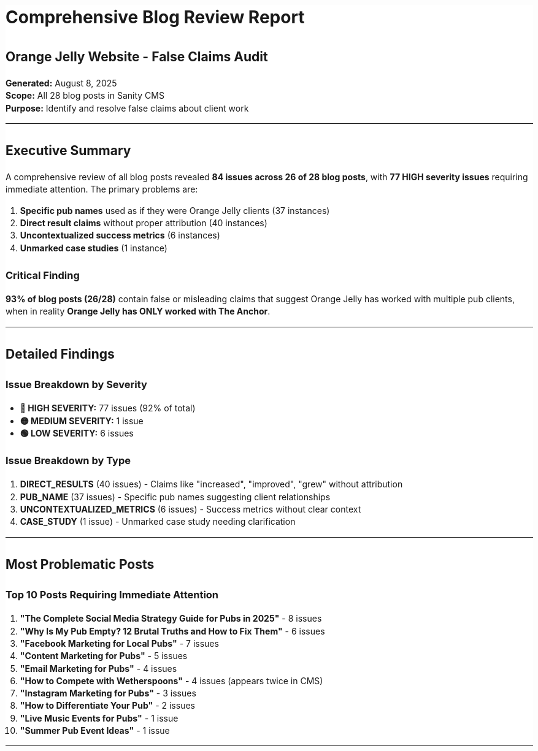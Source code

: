 # Comprehensive Blog Review Report
## Orange Jelly Website - False Claims Audit

**Generated:** August 8, 2025  
**Scope:** All 28 blog posts in Sanity CMS  
**Purpose:** Identify and resolve false claims about client work  

---

## Executive Summary

A comprehensive review of all blog posts revealed **84 issues across 26 of 28 blog posts**, with **77 HIGH severity issues** requiring immediate attention. The primary problems are:

1. **Specific pub names** used as if they were Orange Jelly clients (37 instances)
2. **Direct result claims** without proper attribution (40 instances)  
3. **Uncontextualized success metrics** (6 instances)
4. **Unmarked case studies** (1 instance)

### Critical Finding
**93% of blog posts (26/28)** contain false or misleading claims that suggest Orange Jelly has worked with multiple pub clients, when in reality **Orange Jelly has ONLY worked with The Anchor**.

---

## Detailed Findings

### Issue Breakdown by Severity
- **🔴 HIGH SEVERITY:** 77 issues (92% of total)
- **🟡 MEDIUM SEVERITY:** 1 issue
- **🟢 LOW SEVERITY:** 6 issues

### Issue Breakdown by Type
1. **DIRECT_RESULTS** (40 issues) - Claims like "increased", "improved", "grew" without attribution
2. **PUB_NAME** (37 issues) - Specific pub names suggesting client relationships  
3. **UNCONTEXTUALIZED_METRICS** (6 issues) - Success metrics without clear context
4. **CASE_STUDY** (1 issue) - Unmarked case study needing clarification

---

## Most Problematic Posts

### Top 10 Posts Requiring Immediate Attention

1. **"The Complete Social Media Strategy Guide for Pubs in 2025"** - 8 issues
2. **"Why Is My Pub Empty? 12 Brutal Truths and How to Fix Them"** - 6 issues  
3. **"Facebook Marketing for Local Pubs"** - 7 issues
4. **"Content Marketing for Pubs"** - 5 issues
5. **"Email Marketing for Pubs"** - 4 issues
6. **"How to Compete with Wetherspoons"** - 4 issues (appears twice in CMS)
7. **"Instagram Marketing for Pubs"** - 3 issues
8. **"How to Differentiate Your Pub"** - 2 issues
9. **"Live Music Events for Pubs"** - 1 issue
10. **"Summer Pub Event Ideas"** - 1 issue

---